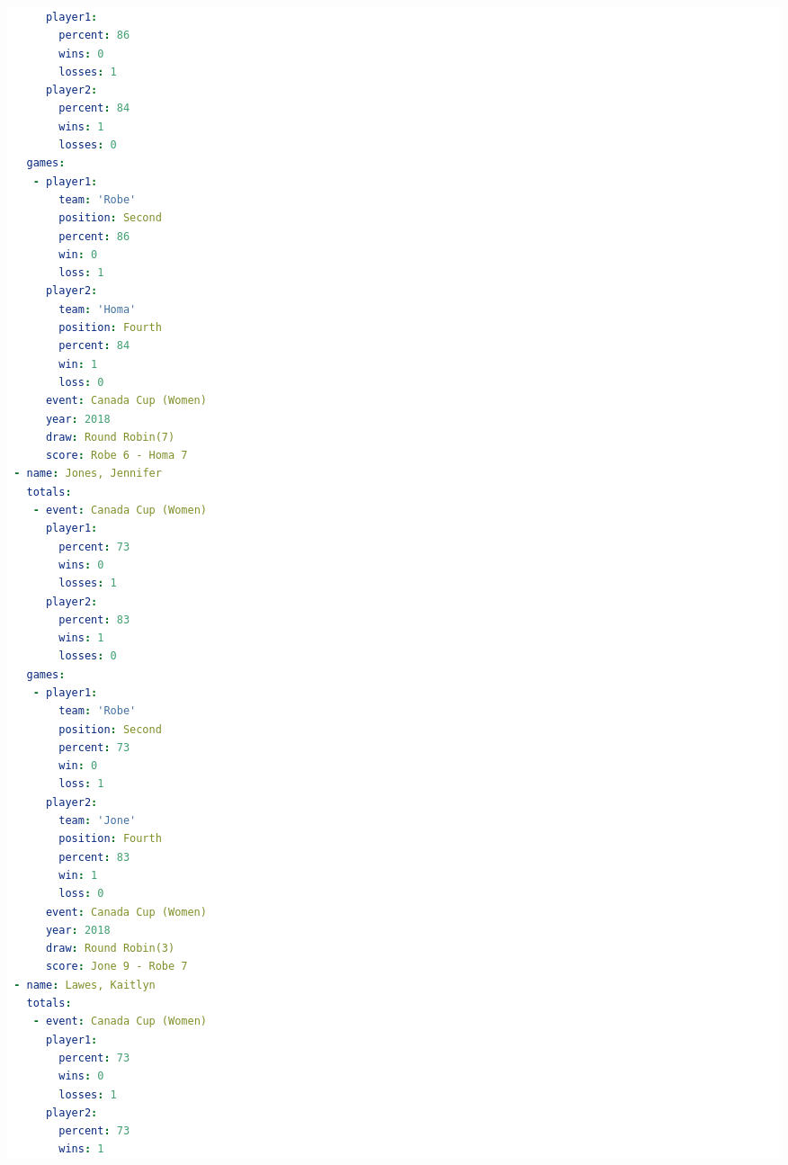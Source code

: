 ```yaml
      player1:
        percent: 86
        wins: 0
        losses: 1
      player2:
        percent: 84
        wins: 1
        losses: 0
   games:
    - player1:
        team: 'Robe'
        position: Second
        percent: 86
        win: 0
        loss: 1
      player2:
        team: 'Homa'
        position: Fourth
        percent: 84
        win: 1
        loss: 0
      event: Canada Cup (Women)
      year: 2018
      draw: Round Robin(7)
      score: Robe 6 - Homa 7
 - name: Jones, Jennifer
   totals:
    - event: Canada Cup (Women)
      player1:
        percent: 73
        wins: 0
        losses: 1
      player2:
        percent: 83
        wins: 1
        losses: 0
   games:
    - player1:
        team: 'Robe'
        position: Second
        percent: 73
        win: 0
        loss: 1
      player2:
        team: 'Jone'
        position: Fourth
        percent: 83
        win: 1
        loss: 0
      event: Canada Cup (Women)
      year: 2018
      draw: Round Robin(3)
      score: Jone 9 - Robe 7
 - name: Lawes, Kaitlyn
   totals:
    - event: Canada Cup (Women)
      player1:
        percent: 73
        wins: 0
        losses: 1
      player2:
        percent: 73
        wins: 1
```